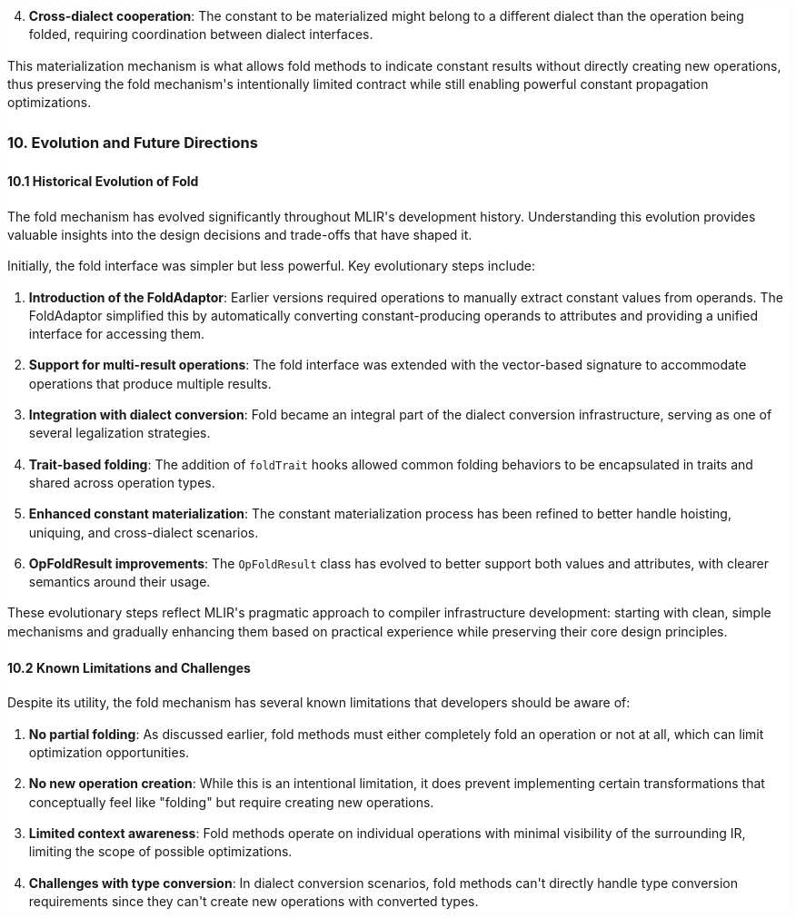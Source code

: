 4. **Cross-dialect cooperation**: The constant to be materialized might belong to a different dialect than the operation being folded, requiring coordination between dialect interfaces.

This materialization mechanism is what allows fold methods to indicate constant results without directly creating new operations, thus preserving the fold mechanism's intentionally limited contract while still enabling powerful constant propagation optimizations.

### 10. Evolution and Future Directions

#### 10.1 Historical Evolution of Fold

The fold mechanism has evolved significantly throughout MLIR's development history. Understanding this evolution provides valuable insights into the design decisions and trade-offs that have shaped it.

Initially, the fold interface was simpler but less powerful. Key evolutionary steps include:

1. **Introduction of the FoldAdaptor**: Earlier versions required operations to manually extract constant values from operands. The FoldAdaptor simplified this by automatically converting constant-producing operands to attributes and providing a unified interface for accessing them.

2. **Support for multi-result operations**: The fold interface was extended with the vector-based signature to accommodate operations that produce multiple results.

3. **Integration with dialect conversion**: Fold became an integral part of the dialect conversion infrastructure, serving as one of several legalization strategies.

4. **Trait-based folding**: The addition of `foldTrait` hooks allowed common folding behaviors to be encapsulated in traits and shared across operation types.

5. **Enhanced constant materialization**: The constant materialization process has been refined to better handle hoisting, uniquing, and cross-dialect scenarios.

6. **OpFoldResult improvements**: The `OpFoldResult` class has evolved to better support both values and attributes, with clearer semantics around their usage.

These evolutionary steps reflect MLIR's pragmatic approach to compiler infrastructure development: starting with clean, simple mechanisms and gradually enhancing them based on practical experience while preserving their core design principles.

#### 10.2 Known Limitations and Challenges

Despite its utility, the fold mechanism has several known limitations that developers should be aware of:

1. **No partial folding**: As discussed earlier, fold methods must either completely fold an operation or not at all, which can limit optimization opportunities.

2. **No new operation creation**: While this is an intentional limitation, it does prevent implementing certain transformations that conceptually feel like "folding" but require creating new operations.

3. **Limited context awareness**: Fold methods operate on individual operations with minimal visibility of the surrounding IR, limiting the scope of possible optimizations.

4. **Challenges with type conversion**: In dialect conversion scenarios, fold methods can't directly handle type conversion requirements since they can't create new operations with converted types.
